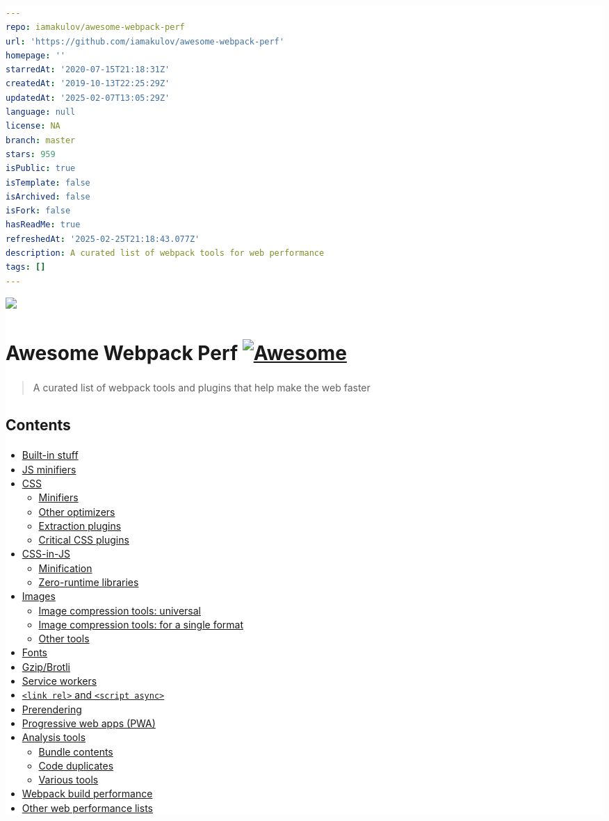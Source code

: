 ```yaml
---
repo: iamakulov/awesome-webpack-perf
url: 'https://github.com/iamakulov/awesome-webpack-perf'
homepage: ''
starredAt: '2020-07-15T21:18:31Z'
createdAt: '2019-10-13T22:25:29Z'
updatedAt: '2025-02-07T13:05:29Z'
language: null
license: NA
branch: master
stars: 959
isPublic: true
isTemplate: false
isArchived: false
isFork: false
hasReadMe: true
refreshedAt: '2025-02-25T21:18:43.077Z'
description: A curated list of webpack tools for web performance
tags: []
---
```


![](https://user-images.githubusercontent.com/2953267/87531172-0044e600-c69a-11ea-952b-695fb6db8705.png)

# Awesome Webpack Perf [![Awesome](https://awesome.re/badge.svg)](https://awesome.re)

> A curated list of webpack tools and plugins that help make the web faster

## Contents

- [Built-in stuff](#built-in-stuff)
- [JS minifiers](#js-minifiers)
- [CSS](#css)
  - [Minifiers](#minifiers)
  - [Other optimizers](#other-optimizers)
  - [Extraction plugins](#extraction-plugins)
  - [Critical CSS plugins](#critical-css-plugins)
- [CSS-in-JS](#css-in-js)
  - [Minification](#minification)
  - [Zero-runtime libraries](#zero-runtime-libraries)
- [Images](#images)
  - [Image compression tools: universal](#image-compression-tools-universal)
  - [Image compression tools: for a single format](#image-compression-tools-for-a-single-format)
  - [Other tools](#other-tools)
- [Fonts](#fonts)
- [Gzip/Brotli](#gzipbrotli)
- [Service workers](#service-workers)
- [`<link rel>` and `<script async>`](#link-rel-and-script-async)
- [Prerendering](#prerendering)
- [Progressive web apps (PWA)](#progressive-web-apps-pwa)
- [Analysis tools](#analysis-tools)
  - [Bundle contents](#bundle-contents)
  - [Code duplicates](#code-duplicates)
  - [Various tools](#various-tools)
- [Webpack build performance](#webpack-build-performance)
- [Other web performance lists](#other-web-performance-lists)
